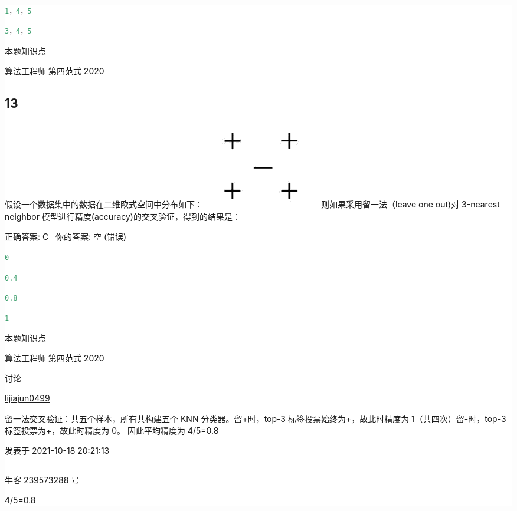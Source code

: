 ```cpp
1，4，5
```

```cpp
3，4，5
```

本题知识点

算法工程师 第四范式 2020

## 13

假设一个数据集中的数据在二维欧式空间中分布如下：![](img/7ad9eef5759eb48c9da449d5b7c0ffbf.png)则如果采用留一法（leave one out)对 3-nearest neighbor 模型进行精度(accuracy)的交叉验证，得到的结果是：

正确答案: C   你的答案: 空 (错误)

```cpp
0
```

```cpp
0.4
```

```cpp
0.8
```

```cpp
1
```

本题知识点

算法工程师 第四范式 2020

讨论

[lijiajun0499](https://www.nowcoder.com/profile/77212730)

留一法交叉验证：共五个样本，所有共构建五个 KNN 分类器。留+时，top-3 标签投票始终为+，故此时精度为 1（共四次）留-时，top-3 标签投票为+，故此时精度为 0。
因此平均精度为 4/5=0.8

发表于 2021-10-18 20:21:13

* * *

[牛客 239573288 号](https://www.nowcoder.com/profile/239573288)

4/5=0.8
